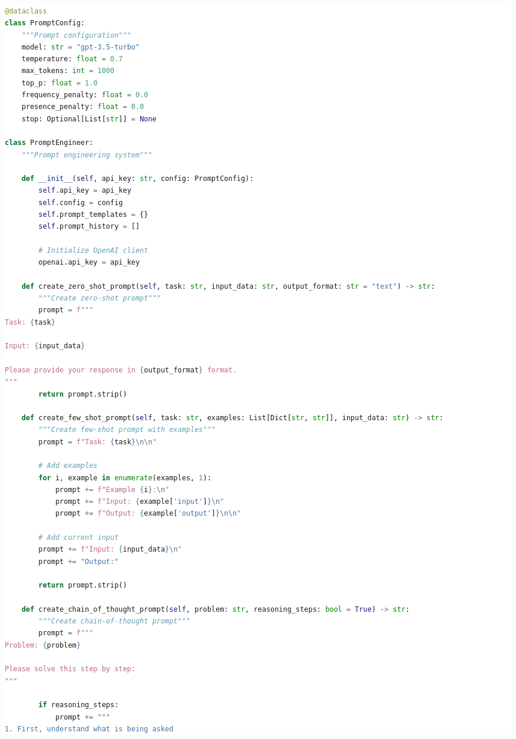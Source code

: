 ```python
@dataclass
class PromptConfig:
    """Prompt configuration"""
    model: str = "gpt-3.5-turbo"
    temperature: float = 0.7
    max_tokens: int = 1000
    top_p: float = 1.0
    frequency_penalty: float = 0.0
    presence_penalty: float = 0.0
    stop: Optional[List[str]] = None

class PromptEngineer:
    """Prompt engineering system"""
    
    def __init__(self, api_key: str, config: PromptConfig):
        self.api_key = api_key
        self.config = config
        self.prompt_templates = {}
        self.prompt_history = []
        
        # Initialize OpenAI client
        openai.api_key = api_key
    
    def create_zero_shot_prompt(self, task: str, input_data: str, output_format: str = "text") -> str:
        """Create zero-shot prompt"""
        prompt = f"""
Task: {task}

Input: {input_data}

Please provide your response in {output_format} format.
"""
        return prompt.strip()
    
    def create_few_shot_prompt(self, task: str, examples: List[Dict[str, str]], input_data: str) -> str:
        """Create few-shot prompt with examples"""
        prompt = f"Task: {task}\n\n"
        
        # Add examples
        for i, example in enumerate(examples, 1):
            prompt += f"Example {i}:\n"
            prompt += f"Input: {example['input']}\n"
            prompt += f"Output: {example['output']}\n\n"
        
        # Add current input
        prompt += f"Input: {input_data}\n"
        prompt += "Output:"
        
        return prompt.strip()
    
    def create_chain_of_thought_prompt(self, problem: str, reasoning_steps: bool = True) -> str:
        """Create chain-of-thought prompt"""
        prompt = f"""
Problem: {problem}

Please solve this step by step:
"""
        
        if reasoning_steps:
            prompt += """
1. First, understand what is being asked
```